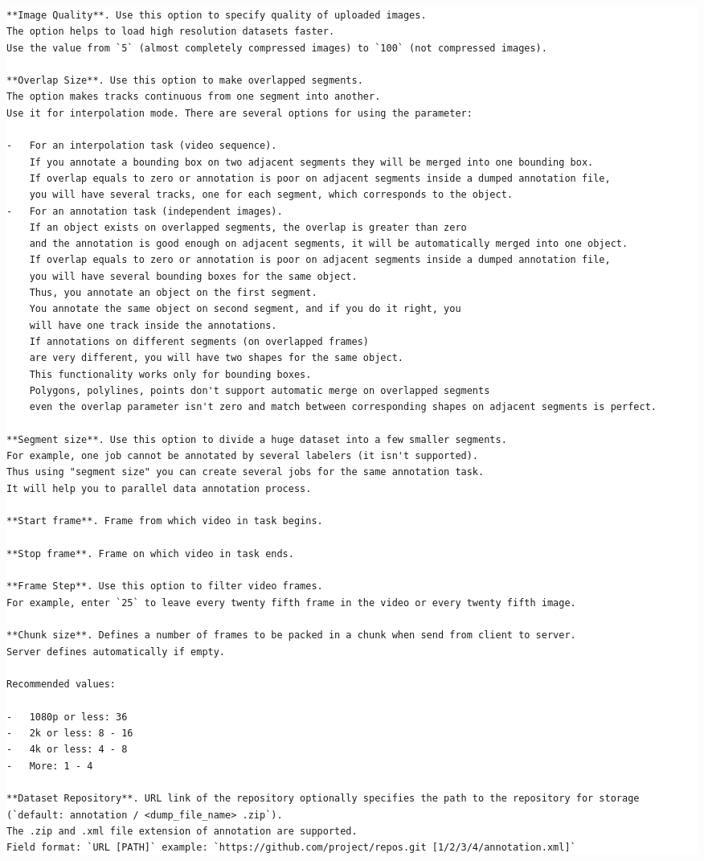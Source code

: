    **Image Quality**. Use this option to specify quality of uploaded images.
    The option helps to load high resolution datasets faster.
    Use the value from `5` (almost completely compressed images) to `100` (not compressed images).

    **Overlap Size**. Use this option to make overlapped segments.
    The option makes tracks continuous from one segment into another.
    Use it for interpolation mode. There are several options for using the parameter:

    -   For an interpolation task (video sequence).
        If you annotate a bounding box on two adjacent segments they will be merged into one bounding box.
        If overlap equals to zero or annotation is poor on adjacent segments inside a dumped annotation file,
        you will have several tracks, one for each segment, which corresponds to the object.
    -   For an annotation task (independent images).
        If an object exists on overlapped segments, the overlap is greater than zero
        and the annotation is good enough on adjacent segments, it will be automatically merged into one object.
        If overlap equals to zero or annotation is poor on adjacent segments inside a dumped annotation file,
        you will have several bounding boxes for the same object.
        Thus, you annotate an object on the first segment.
        You annotate the same object on second segment, and if you do it right, you
        will have one track inside the annotations.
        If annotations on different segments (on overlapped frames)
        are very different, you will have two shapes for the same object.
        This functionality works only for bounding boxes.
        Polygons, polylines, points don't support automatic merge on overlapped segments
        even the overlap parameter isn't zero and match between corresponding shapes on adjacent segments is perfect.

    **Segment size**. Use this option to divide a huge dataset into a few smaller segments.
    For example, one job cannot be annotated by several labelers (it isn't supported).
    Thus using "segment size" you can create several jobs for the same annotation task.
    It will help you to parallel data annotation process.

    **Start frame**. Frame from which video in task begins.

    **Stop frame**. Frame on which video in task ends.

    **Frame Step**. Use this option to filter video frames.
    For example, enter `25` to leave every twenty fifth frame in the video or every twenty fifth image.

    **Chunk size**. Defines a number of frames to be packed in a chunk when send from client to server.
    Server defines automatically if empty.

    Recommended values:

    -   1080p or less: 36
    -   2k or less: 8 - 16
    -   4k or less: 4 - 8
    -   More: 1 - 4

    **Dataset Repository**. URL link of the repository optionally specifies the path to the repository for storage
    (`default: annotation / <dump_file_name> .zip`).
    The .zip and .xml file extension of annotation are supported.
    Field format: `URL [PATH]` example: `https://github.com/project/repos.git [1/2/3/4/annotation.xml]`
